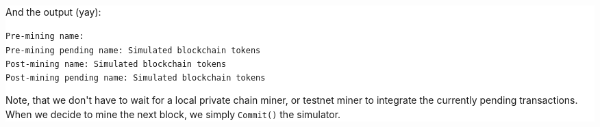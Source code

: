 And the output (yay):

```
Pre-mining name: 
Pre-mining pending name: Simulated blockchain tokens
Post-mining name: Simulated blockchain tokens
Post-mining pending name: Simulated blockchain tokens
```

Note, that we don't have to wait for a local private chain miner, or testnet miner to
integrate the currently pending transactions. When we decide to mine the next block,
we simply `Commit()` the simulator.